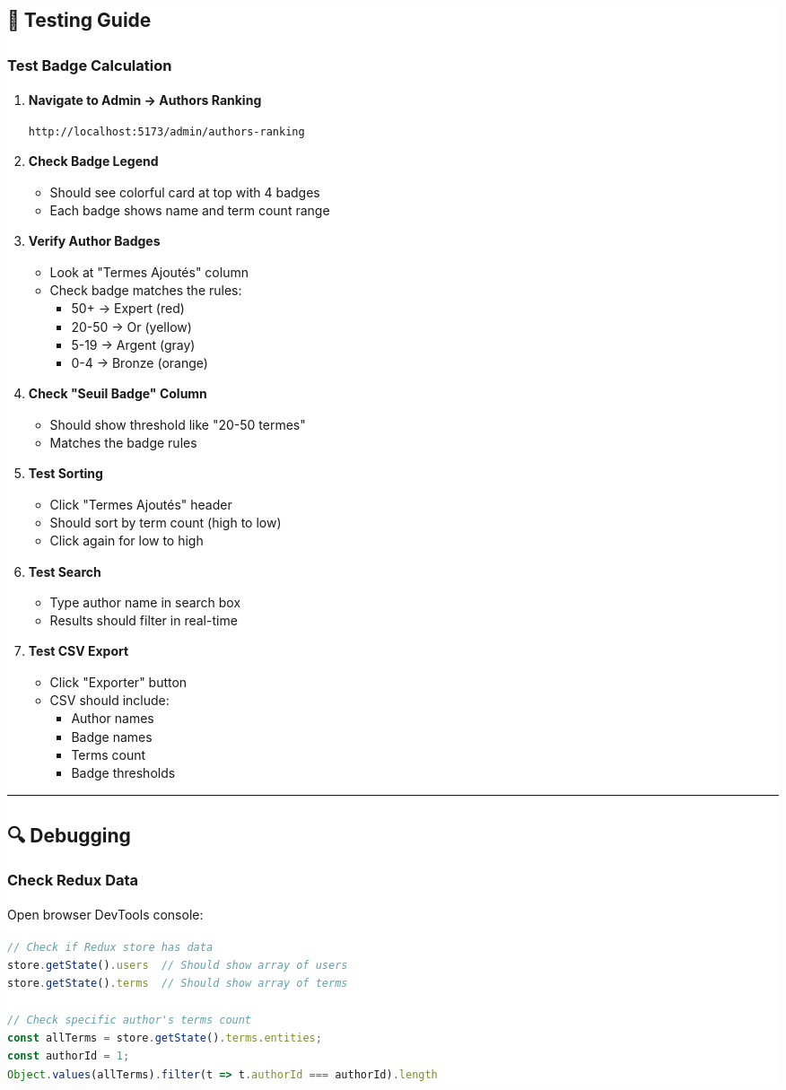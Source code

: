 
## 🧪 Testing Guide

### Test Badge Calculation

1. **Navigate to Admin → Authors Ranking**
   ```
   http://localhost:5173/admin/authors-ranking
   ```

2. **Check Badge Legend**
   - Should see colorful card at top with 4 badges
   - Each badge shows name and term count range

3. **Verify Author Badges**
   - Look at "Termes Ajoutés" column
   - Check badge matches the rules:
     - 50+ → Expert (red)
     - 20-50 → Or (yellow)
     - 5-19 → Argent (gray)
     - 0-4 → Bronze (orange)

4. **Check "Seuil Badge" Column**
   - Should show threshold like "20-50 termes"
   - Matches the badge rules

5. **Test Sorting**
   - Click "Termes Ajoutés" header
   - Should sort by term count (high to low)
   - Click again for low to high

6. **Test Search**
   - Type author name in search box
   - Results should filter in real-time

7. **Test CSV Export**
   - Click "Exporter" button
   - CSV should include:
     - Author names
     - Badge names
     - Terms count
     - Badge thresholds

---

## 🔍 Debugging

### Check Redux Data

Open browser DevTools console:

```javascript
// Check if Redux store has data
store.getState().users  // Should show array of users
store.getState().terms  // Should show array of terms

// Check specific author's terms count
const allTerms = store.getState().terms.entities;
const authorId = 1;
Object.values(allTerms).filter(t => t.authorId === authorId).length
```
